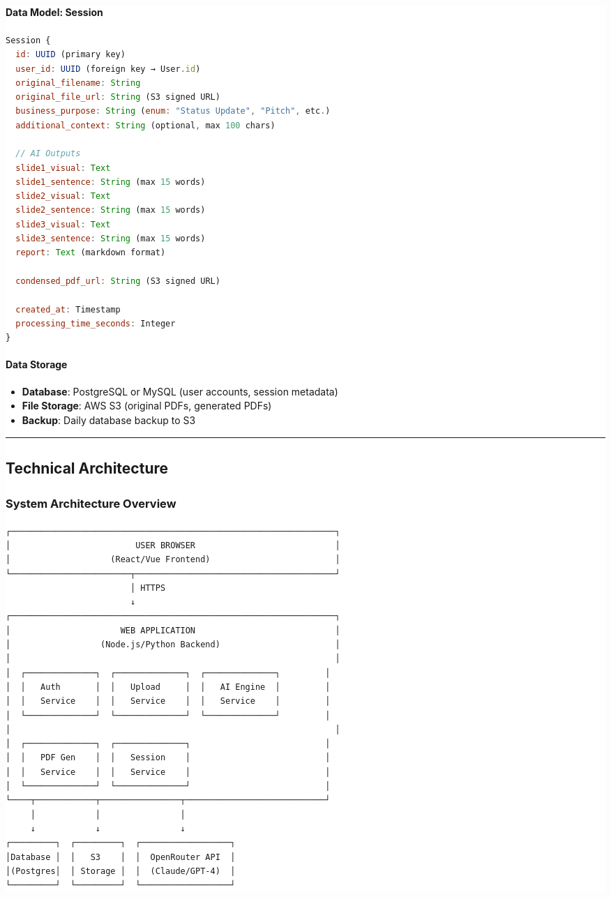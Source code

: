 #### Data Model: Session
```javascript
Session {
  id: UUID (primary key)
  user_id: UUID (foreign key → User.id)
  original_filename: String
  original_file_url: String (S3 signed URL)
  business_purpose: String (enum: "Status Update", "Pitch", etc.)
  additional_context: String (optional, max 100 chars)

  // AI Outputs
  slide1_visual: Text
  slide1_sentence: String (max 15 words)
  slide2_visual: Text
  slide2_sentence: String (max 15 words)
  slide3_visual: Text
  slide3_sentence: String (max 15 words)
  report: Text (markdown format)

  condensed_pdf_url: String (S3 signed URL)

  created_at: Timestamp
  processing_time_seconds: Integer
}
```

#### Data Storage
- **Database**: PostgreSQL or MySQL (user accounts, session metadata)
- **File Storage**: AWS S3 (original PDFs, generated PDFs)
- **Backup**: Daily database backup to S3

---

## Technical Architecture

### System Architecture Overview

```
┌─────────────────────────────────────────────────────────────────┐
│                         USER BROWSER                            │
│                    (React/Vue Frontend)                         │
└────────────────────────┬────────────────────────────────────────┘
                         │ HTTPS
                         ↓
┌─────────────────────────────────────────────────────────────────┐
│                      WEB APPLICATION                            │
│                  (Node.js/Python Backend)                       │
│                                                                 │
│  ┌──────────────┐  ┌──────────────┐  ┌──────────────┐         │
│  │   Auth       │  │   Upload     │  │   AI Engine  │         │
│  │   Service    │  │   Service    │  │   Service    │         │
│  └──────────────┘  └──────────────┘  └──────────────┘         │
│                                                                 │
│  ┌──────────────┐  ┌──────────────┐                           │
│  │   PDF Gen    │  │   Session    │                           │
│  │   Service    │  │   Service    │                           │
│  └──────────────┘  └──────────────┘                           │
└────┬────────────┬────────────────┬────────────────────────────┘
     │            │                │
     ↓            ↓                ↓
┌─────────┐  ┌─────────┐  ┌──────────────────┐
│Database │  │   S3    │  │  OpenRouter API  │
│(Postgres│  │ Storage │  │  (Claude/GPT-4)  │
└─────────┘  └─────────┘  └──────────────────┘
```